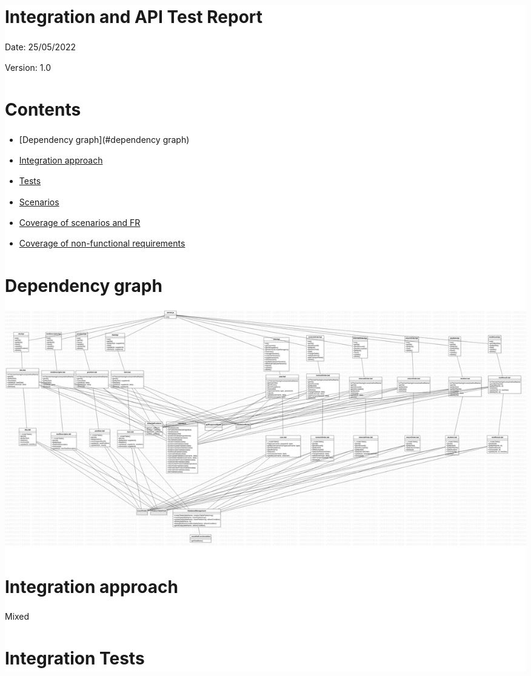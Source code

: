 # Integration and API Test Report

Date: 25/05/2022

Version: 1.0

# Contents

- [Dependency graph](#dependency graph)

- [Integration approach](#integration)

- [Tests](#tests)

- [Scenarios](#scenarios)

- [Coverage of scenarios and FR](#scenario-coverage)
- [Coverage of non-functional requirements](#nfr-coverage)



# Dependency graph 

    
![Dependency Picture](./ATR_Diagrams/dependencyGraphChange1.png)      
# Integration approach

Mixed    


#  Integration Tests
